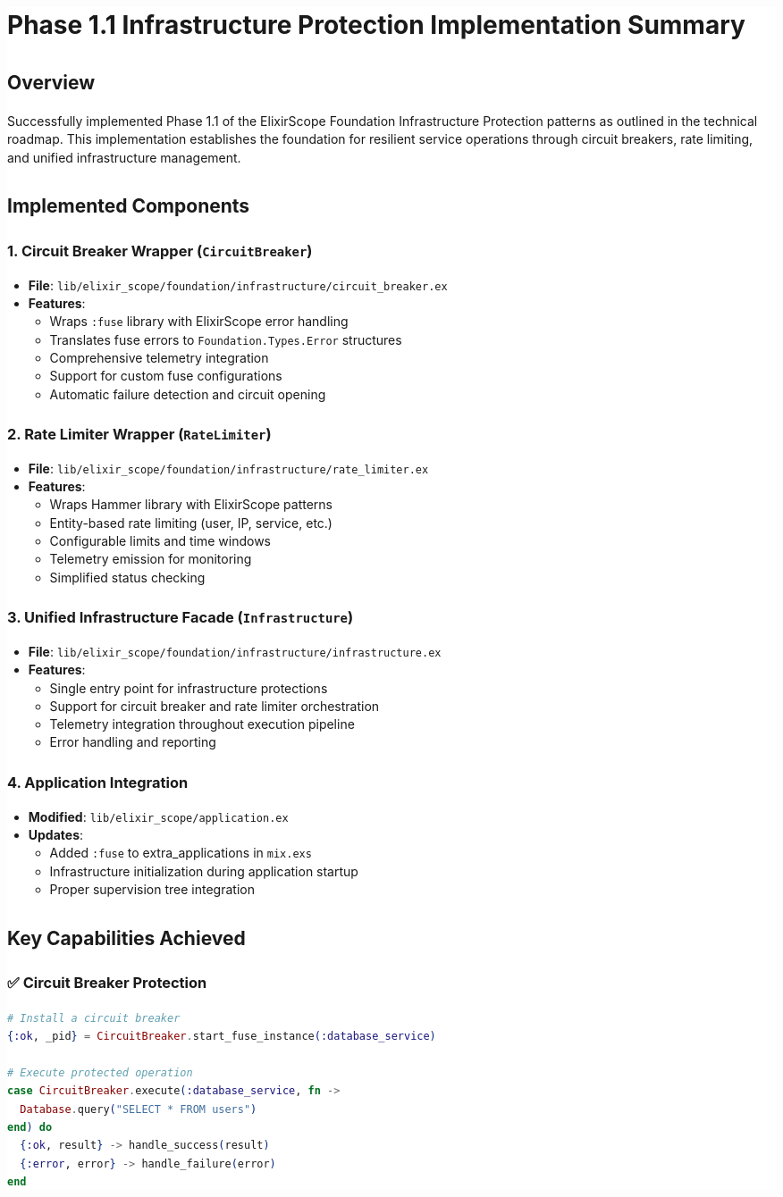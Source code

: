 # Phase 1.1 Infrastructure Protection Implementation Summary

## Overview

Successfully implemented Phase 1.1 of the ElixirScope Foundation Infrastructure Protection patterns as outlined in the technical roadmap. This implementation establishes the foundation for resilient service operations through circuit breakers, rate limiting, and unified infrastructure management.

## Implemented Components

### 1. Circuit Breaker Wrapper (`CircuitBreaker`)
- **File**: `lib/elixir_scope/foundation/infrastructure/circuit_breaker.ex`
- **Features**:
  - Wraps `:fuse` library with ElixirScope error handling
  - Translates fuse errors to `Foundation.Types.Error` structures
  - Comprehensive telemetry integration
  - Support for custom fuse configurations
  - Automatic failure detection and circuit opening

### 2. Rate Limiter Wrapper (`RateLimiter`)
- **File**: `lib/elixir_scope/foundation/infrastructure/rate_limiter.ex`
- **Features**:
  - Wraps Hammer library with ElixirScope patterns
  - Entity-based rate limiting (user, IP, service, etc.)
  - Configurable limits and time windows
  - Telemetry emission for monitoring
  - Simplified status checking

### 3. Unified Infrastructure Facade (`Infrastructure`)
- **File**: `lib/elixir_scope/foundation/infrastructure/infrastructure.ex`
- **Features**:
  - Single entry point for infrastructure protections
  - Support for circuit breaker and rate limiter orchestration
  - Telemetry integration throughout execution pipeline
  - Error handling and reporting

### 4. Application Integration
- **Modified**: `lib/elixir_scope/application.ex`
- **Updates**:
  - Added `:fuse` to extra_applications in `mix.exs`
  - Infrastructure initialization during application startup
  - Proper supervision tree integration

## Key Capabilities Achieved

### ✅ Circuit Breaker Protection
```elixir
# Install a circuit breaker
{:ok, _pid} = CircuitBreaker.start_fuse_instance(:database_service)

# Execute protected operation
case CircuitBreaker.execute(:database_service, fn -> 
  Database.query("SELECT * FROM users") 
end) do
  {:ok, result} -> handle_success(result)
  {:error, error} -> handle_failure(error)
end
```
